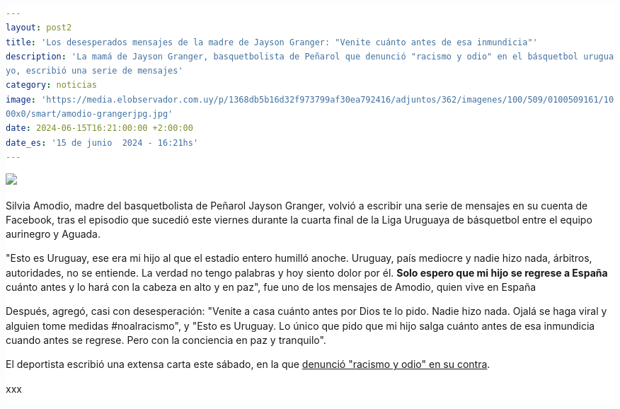 ```yaml
---
layout: post2
title: 'Los desesperados mensajes de la madre de Jayson Granger: "Venite cuánto antes de esa inmundicia"'
description: 'La mamá de Jayson Granger, basquetbolista de Peñarol que denunció "racismo y odio" en el básquetbol uruguayo, escribió una serie de mensajes'
category: noticias
image: 'https://media.elobservador.com.uy/p/1368db5b16d32f973799af30ea792416/adjuntos/362/imagenes/100/509/0100509161/1000x0/smart/amodio-grangerjpg.jpg'
date: 2024-06-15T16:21:00:00 +2:00:00
date_es: '15 de junio  2024 - 16:21hs'
---
```


<html>
<img style='width: 100%' src='{{ page.image | prepend: base.url }}'>
<p>Silvia Amodio, madre del basquetbolista de Peñarol Jayson Granger, volvió a escribir una serie de mensajes en su cuenta de Facebook, tras el episodio que sucedió este viernes durante la cuarta final de la Liga Uruguaya de básquetbol entre el equipo aurinegro y Aguada.</p><p>"Esto es Uruguay, ese era mi hijo al que el estadio entero humilló anoche. Uruguay, país mediocre y nadie hizo nada, árbitros, autoridades, no se entiende. La verdad no tengo palabras y hoy siento dolor por él. <strong>Solo espero que mi hijo se regrese a España</strong> cuánto antes y lo hará con la cabeza en alto y en paz", fue uno de los mensajes de Amodio, quien vive en España</p><p>Después, agregó, casi con desesperación: "Venite a casa cuánto antes por Dios te lo pido. Nadie hizo nada. Ojalá se haga viral y alguien tome medidas #noalracismo", y "Esto es Uruguay. Lo único que pido que mi hijo salga cuánto antes de esa inmundicia cuando antes se regrese. Pero con la conciencia en paz y tranquilo".</p><p>El deportista escribió una extensa carta este sábado, en la que <a href="https://www.elobservador.com.uy/basquetbol/negro-cagon-jayson-granger-volvio-denunciar-racismo-y-odio-contra-el-luego-la-cuarta-final-aguada-y-penarol-n5946159" rel="follow" target="_blank">denunció "racismo y odio" en su contra</a>.</p><iframe allow="autoplay; clipboard-write; encrypted-media; picture-in-picture; web-share" allowfullscreen="true" data-td-src-property="https://www.facebook.com/plugins/post.php?href=https%3A%2F%2Fwww.facebook.com%2Fsilvia.amodio.1%2Fposts%2Fpfbid0fZnBDe394mp3trZ6bCTLfXcZx8v9THAuyiskHHTNFQwvWFgH7ZnkAdr3Up3CTdEql&amp;show_text=true&amp;width=500" frameborder="0" height="723" scrolling="no" src="https://www.facebook.com/plugins/post.php?href=https%3A%2F%2Fwww.facebook.com%2Fsilvia.amodio.1%2Fposts%2Fpfbid0fZnBDe394mp3trZ6bCTLfXcZx8v9THAuyiskHHTNFQwvWFgH7ZnkAdr3Up3CTdEql&show_text=true&width=500" style="border:none;overflow:hidden;" width="500"></iframe><div style='height: 30px;'><p>xxx</p><iframe allow="autoplay; clipboard-write; encrypted-media; picture-in-picture; web-share" allowfullscreen="true" data-td-src-property="https://www.facebook.com/plugins/video.php?height=476&amp;href=https%3A%2F%2Fwww.facebook.com%2Fsilvia.amodio.1%2Fvideos%2F1113858753044183%2F&amp;show_text=false&amp;width=269&amp;t=0" frameborder="0" height="476" scrolling="no" src="https://www.facebook.com/plugins/video.php?height=476&href=https%3A%2F%2Fwww.facebook.com%2Fsilvia.amodio.1%2Fvideos%2F1113858753044183%2F&show_text=false&width=269&t=0" style="border:none;overflow:hidden;" width="269"></iframe><div style='height: 30px;'><p></p><p></p><p></p>
<div style='height: 300px;'></div>
</html>
